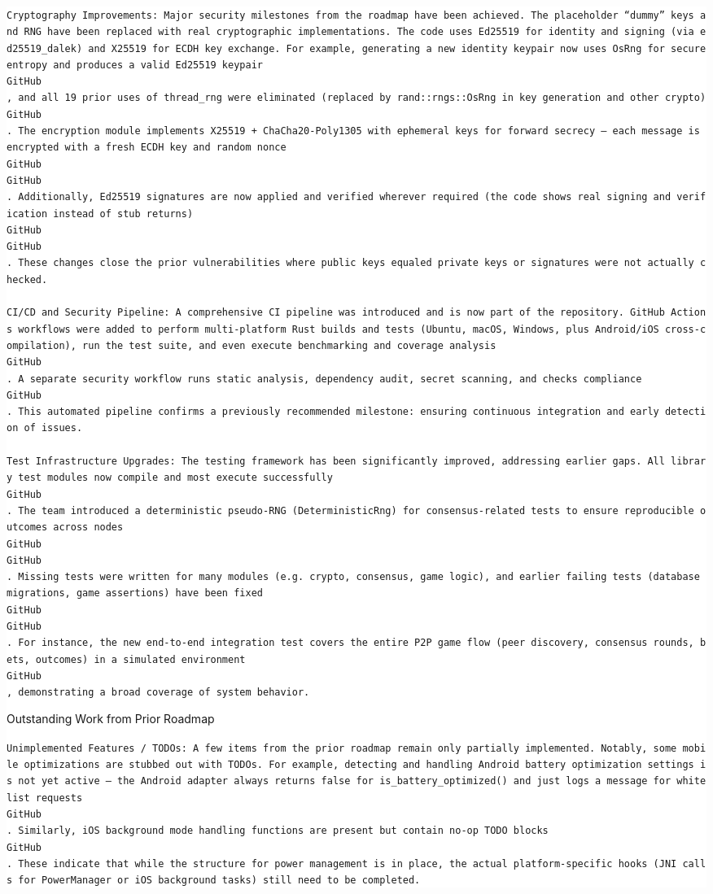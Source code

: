     Cryptography Improvements: Major security milestones from the roadmap have been achieved. The placeholder “dummy” keys and RNG have been replaced with real cryptographic implementations. The code uses Ed25519 for identity and signing (via ed25519_dalek) and X25519 for ECDH key exchange. For example, generating a new identity keypair now uses OsRng for secure entropy and produces a valid Ed25519 keypair
    GitHub
    , and all 19 prior uses of thread_rng were eliminated (replaced by rand::rngs::OsRng in key generation and other crypto)
    GitHub
    . The encryption module implements X25519 + ChaCha20-Poly1305 with ephemeral keys for forward secrecy – each message is encrypted with a fresh ECDH key and random nonce
    GitHub
    GitHub
    . Additionally, Ed25519 signatures are now applied and verified wherever required (the code shows real signing and verification instead of stub returns)
    GitHub
    GitHub
    . These changes close the prior vulnerabilities where public keys equaled private keys or signatures were not actually checked.

    CI/CD and Security Pipeline: A comprehensive CI pipeline was introduced and is now part of the repository. GitHub Actions workflows were added to perform multi-platform Rust builds and tests (Ubuntu, macOS, Windows, plus Android/iOS cross-compilation), run the test suite, and even execute benchmarking and coverage analysis
    GitHub
    . A separate security workflow runs static analysis, dependency audit, secret scanning, and checks compliance
    GitHub
    . This automated pipeline confirms a previously recommended milestone: ensuring continuous integration and early detection of issues.

    Test Infrastructure Upgrades: The testing framework has been significantly improved, addressing earlier gaps. All library test modules now compile and most execute successfully
    GitHub
    . The team introduced a deterministic pseudo-RNG (DeterministicRng) for consensus-related tests to ensure reproducible outcomes across nodes
    GitHub
    GitHub
    . Missing tests were written for many modules (e.g. crypto, consensus, game logic), and earlier failing tests (database migrations, game assertions) have been fixed
    GitHub
    GitHub
    . For instance, the new end-to-end integration test covers the entire P2P game flow (peer discovery, consensus rounds, bets, outcomes) in a simulated environment
    GitHub
    , demonstrating a broad coverage of system behavior.

Outstanding Work from Prior Roadmap

    Unimplemented Features / TODOs: A few items from the prior roadmap remain only partially implemented. Notably, some mobile optimizations are stubbed out with TODOs. For example, detecting and handling Android battery optimization settings is not yet active – the Android adapter always returns false for is_battery_optimized() and just logs a message for whitelist requests
    GitHub
    . Similarly, iOS background mode handling functions are present but contain no-op TODO blocks
    GitHub
    . These indicate that while the structure for power management is in place, the actual platform-specific hooks (JNI calls for PowerManager or iOS background tasks) still need to be completed.
